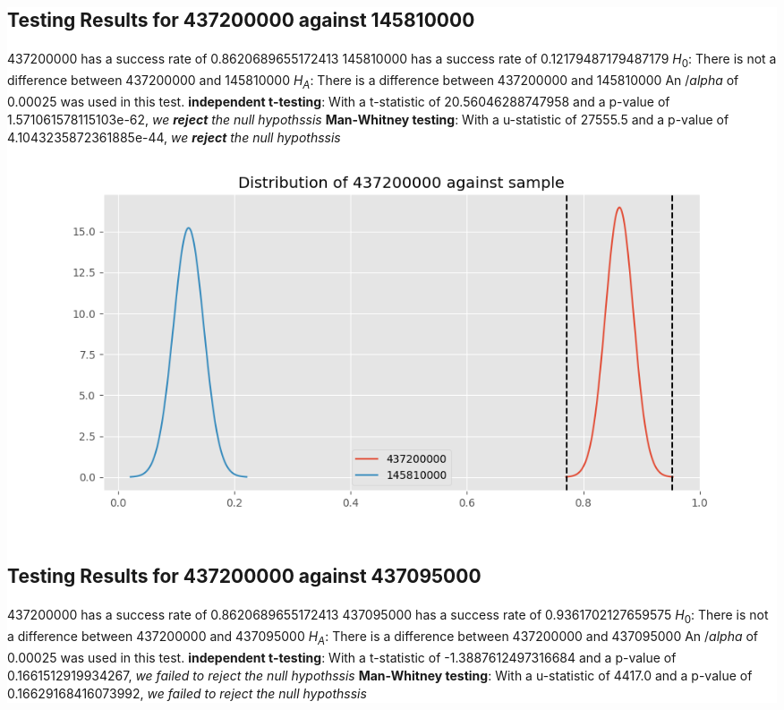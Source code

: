 ## Testing Results for 437200000 against 145810000 
437200000 has a success rate of 0.8620689655172413
145810000 has a success rate of 0.12179487179487179
$H_{0}$: There is not a difference between 437200000 and 145810000
$H_{A}$: There is a difference between 437200000 and 145810000
An $/alpha$ of 0.00025 was used in this test.
__independent t-testing__: With a t-statistic of 20.56046288747958 and a p-value of 1.571061578115103e-62, _we **reject** the null hypothssis_
__Man-Whitney testing__: With a u-statistic of 27555.5 and a p-value of 4.1043235872361885e-44, _we **reject** the null hypothssis_
![](images/437200000_against_145810000.png) 
## Testing Results for 437200000 against 437095000 
437200000 has a success rate of 0.8620689655172413
437095000 has a success rate of 0.9361702127659575
$H_{0}$: There is not a difference between 437200000 and 437095000
$H_{A}$: There is a difference between 437200000 and 437095000
An $/alpha$ of 0.00025 was used in this test.
__independent t-testing__: With a t-statistic of -1.3887612497316684 and a p-value of 0.1661512919934267, _we failed to reject the null hypothssis_
__Man-Whitney testing__: With a u-statistic of 4417.0 and a p-value of 0.16629168416073992, _we failed to reject the null hypothssis_